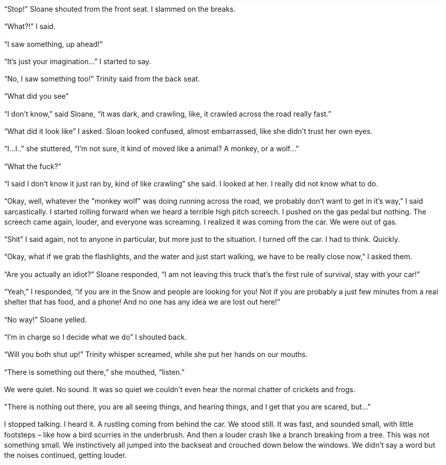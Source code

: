 “Stop!” Sloane shouted from the front seat. I slammed on the breaks.

“What?!” I said.

“I saw something, up ahead!”

“It’s just your imagination…” I started to say.

“No, I saw something too!” Trinity said from the back seat.

“What did you see”

“I don’t know,” said Sloane, “it was dark, and crawling, like, it crawled across the road really fast.”

“What did it look like” I asked. Sloan looked confused, almost embarrassed, like she didn’t trust her own eyes.

“I…I..” she stuttered, “I’m not sure, it kind of moved like a animal? A monkey, or a wolf…”

“What the fuck?”

“I said I don’t know it just ran by, kind of like crawling” she said. I looked at her. I really did not know what to do.

“Okay, well, whatever the "monkey wolf" was doing running across the road, we probably don’t want to get in it’s way,” I said sarcastically. I started rolling forward when we heard a terrible high pitch screech. I pushed on the gas pedal but nothing. The screech came again, louder, and everyone was screaming. I realized it was coming from the car. We were out of gas.

“Shit” I said again, not to anyone in particular, but more just to the situation. I turned off the car. I had to think. Quickly.

“Okay, what if we grab the flashlights, and the water and just start walking, we have to be really close now,” I asked them.

“Are you actually an idiot?” Sloane responded, “I am not leaving this truck that’s the first rule of survival, stay with your car!”

“Yeah,” I responded, “if you are in the Snow and people are looking for you! Not if you are probably a just few minutes from a real shelter that has food, and a phone! And no one has any idea we are lost out here!”

“No way!” Sloane yelled.

“I’m in charge so I decide what we do” I shouted back.

“Will you both shut up!” Trinity whisper screamed, while she put her hands on our mouths.

“There is something out there,” she mouthed, “listen.”

We were quiet. No sound. It was so quiet we couldn’t even hear the normal chatter of crickets and frogs.

"There is nothing out there, you are all seeing things, and hearing things, and I get that you are scared, but..."

I stopped talking. I heard it. A rustling coming from behind the car. We stood still. It was fast, and sounded small, with little footsteps – like how a bird scurries in the underbrush. And then a louder crash like a branch breaking from a tree. This was not something small. We instinctively all jumped into the backseat and crouched down below the windows. We didn’t say a word but the noises continued, getting louder.
